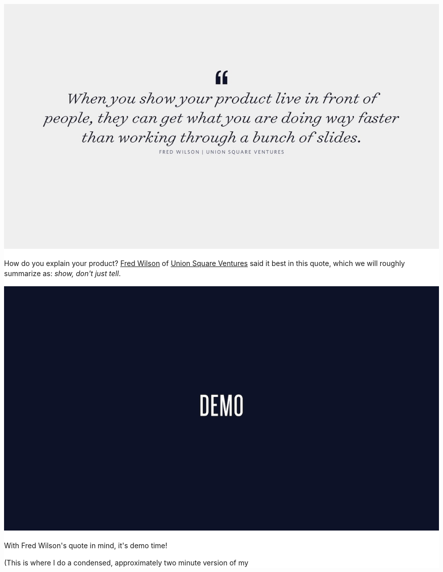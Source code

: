 <img src="/img/180526-explain-product/03-show-it-live.jpg" width="100%" class="shot rnd outl" alt="Fred Wilson quote on showing rather than telling.">
</div><div class="c6"><p>
How do you explain your product? <a href="https://avc.com/">Fred Wilson</a> 
of <a href="https://www.usv.com/">Union Square Ventures</a> said it best in 
this quote, which we will roughly summarize as: 
<em>show, don't just tell</em>.
</p></div></div>


<div class="row talk"><div class="c6">
<img src="/img/180526-explain-product/04-demo.jpg" width="100%" class="shot rnd outl" alt="Demo slide for transitioning into a live-coded demo.">
</div><div class="c6"><p>
With Fred Wilson's quote in mind, it's demo time! 
</p><p>
(This is where I do a condensed, approximately two minute version of my 